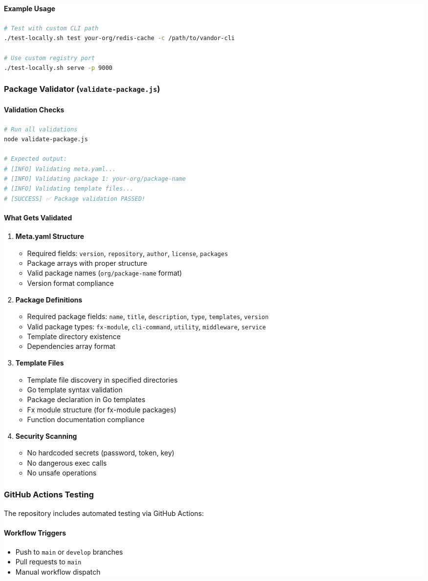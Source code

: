 #### Example Usage
```bash
# Test with custom CLI path
./test-locally.sh test your-org/redis-cache -c /path/to/vandor-cli

# Use custom registry port
./test-locally.sh serve -p 9000
```

### Package Validator (`validate-package.js`)

#### Validation Checks
```bash
# Run all validations
node validate-package.js

# Expected output:
# [INFO] Validating meta.yaml...
# [INFO] Validating package 1: your-org/package-name
# [INFO] Validating template files...
# [SUCCESS] ✅ Package validation PASSED!
```

#### What Gets Validated

1. **Meta.yaml Structure**
   - Required fields: `version`, `repository`, `author`, `license`, `packages`
   - Package arrays with proper structure
   - Valid package names (`org/package-name` format)
   - Version format compliance

2. **Package Definitions**
   - Required package fields: `name`, `title`, `description`, `type`, `templates`, `version`
   - Valid package types: `fx-module`, `cli-command`, `utility`, `middleware`, `service`
   - Template directory existence
   - Dependencies array format

3. **Template Files**
   - Template file discovery in specified directories
   - Go template syntax validation
   - Package declaration in Go templates
   - Fx module structure (for fx-module packages)
   - Function documentation compliance

4. **Security Scanning**
   - No hardcoded secrets (password, token, key)
   - No dangerous exec calls
   - No unsafe operations

### GitHub Actions Testing

The repository includes automated testing via GitHub Actions:

#### Workflow Triggers
- Push to `main` or `develop` branches
- Pull requests to `main`
- Manual workflow dispatch
